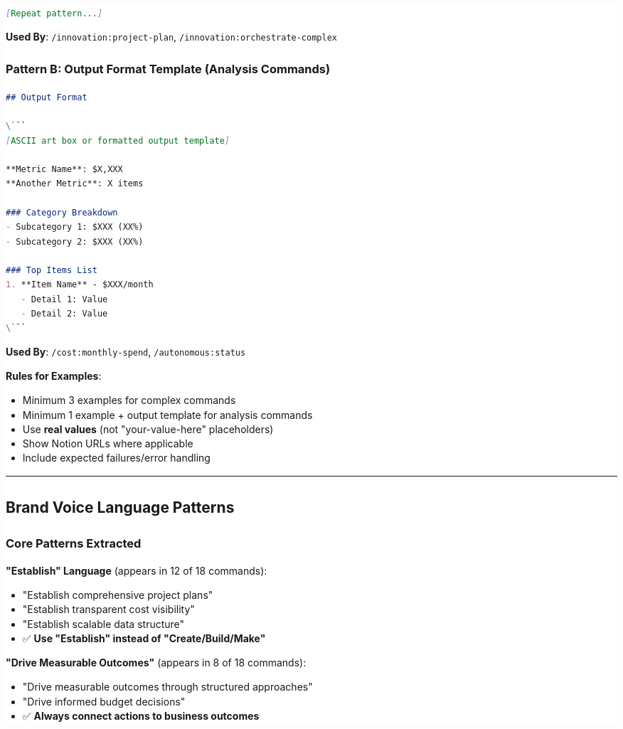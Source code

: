 ```markdown
[Repeat pattern...]
```

**Used By**: `/innovation:project-plan`, `/innovation:orchestrate-complex`

### Pattern B: Output Format Template (Analysis Commands)

```markdown
## Output Format

\```
[ASCII art box or formatted output template]

**Metric Name**: $X,XXX
**Another Metric**: X items

### Category Breakdown
- Subcategory 1: $XXX (XX%)
- Subcategory 2: $XXX (XX%)

### Top Items List
1. **Item Name** - $XXX/month
   - Detail 1: Value
   - Detail 2: Value
\```
```

**Used By**: `/cost:monthly-spend`, `/autonomous:status`

**Rules for Examples**:
- Minimum 3 examples for complex commands
- Minimum 1 example + output template for analysis commands
- Use **real values** (not "your-value-here" placeholders)
- Show Notion URLs where applicable
- Include expected failures/error handling

---

## Brand Voice Language Patterns

### Core Patterns Extracted

**"Establish" Language** (appears in 12 of 18 commands):
- "Establish comprehensive project plans"
- "Establish transparent cost visibility"
- "Establish scalable data structure"
- ✅ **Use "Establish" instead of "Create/Build/Make"**

**"Drive Measurable Outcomes"** (appears in 8 of 18 commands):
- "Drive measurable outcomes through structured approaches"
- "Drive informed budget decisions"
- ✅ **Always connect actions to business outcomes**
